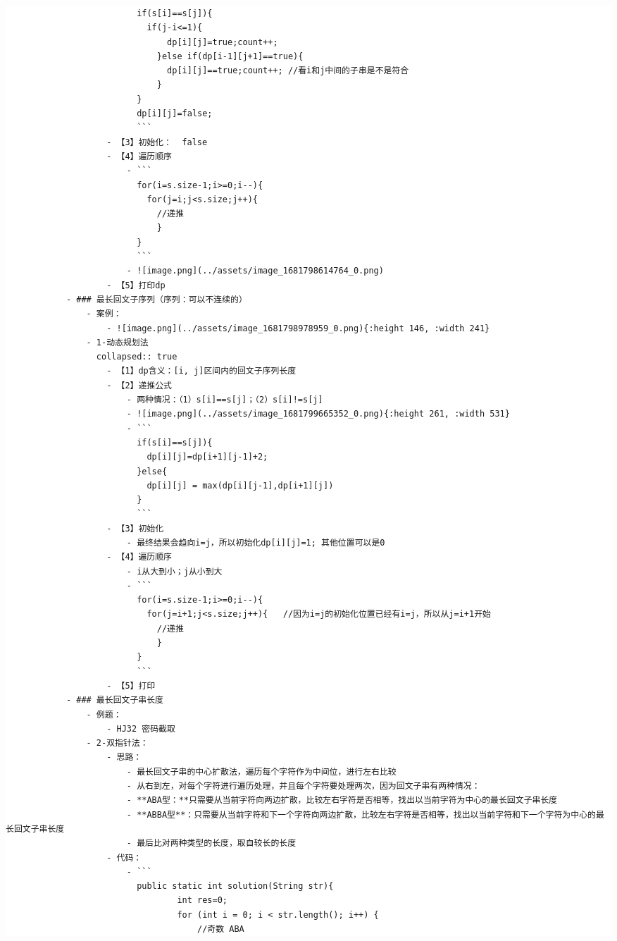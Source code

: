 							  if(s[i]==s[j]){
							  	if(j-i<=1){
							      	dp[i][j]=true;count++;
							      }else if(dp[i-1][j+1]==true){
							      	dp[i][j]==true;count++; //看i和j中间的子串是不是符合
							      } 
							  }
							  dp[i][j]=false;
							  ```
						- 【3】初始化：  false
						- 【4】遍历顺序
							- ```
							  for(i=s.size-1;i>=0;i--){
							  	for(j=i;j<s.size;j++){
							      //递推
							      }
							  }
							  ```
							- ![image.png](../assets/image_1681798614764_0.png)
						- 【5】打印dp
				- ### 最长回文子序列（序列：可以不连续的）
					- 案例：
						- ![image.png](../assets/image_1681798978959_0.png){:height 146, :width 241}
					- 1-动态规划法
					  collapsed:: true
						- 【1】dp含义：[i, j]区间内的回文子序列长度
						- 【2】递推公式
							- 两种情况：（1）s[i]==s[j]；（2）s[i]!=s[j]
							- ![image.png](../assets/image_1681799665352_0.png){:height 261, :width 531}
							- ```
							  if(s[i]==s[j]){
							  	dp[i][j]=dp[i+1][j-1]+2;
							  }else{
							  	dp[i][j] = max(dp[i][j-1],dp[i+1][j])
							  }
							  ```
						- 【3】初始化
							- 最终结果会趋向i=j，所以初始化dp[i][j]=1; 其他位置可以是0
						- 【4】遍历顺序
							- i从大到小；j从小到大
							- ```
							  for(i=s.size-1;i>=0;i--){
							  	for(j=i+1;j<s.size;j++){   //因为i=j的初始化位置已经有i=j，所以从j=i+1开始
							      //递推
							      }
							  }
							  ```
						- 【5】打印
				- ### 最长回文子串长度
					- 例题：
						- HJ32 密码截取
					- 2-双指针法：
						- 思路：
							- 最长回文子串的中心扩散法，遍历每个字符作为中间位，进行左右比较
							- 从右到左，对每个字符进行遍历处理，并且每个字符要处理两次，因为回文子串有两种情况：
							- **ABA型：**只需要从当前字符向两边扩散，比较左右字符是否相等，找出以当前字符为中心的最长回文子串长度
							- **ABBA型**：只需要从当前字符和下一个字符向两边扩散，比较左右字符是否相等，找出以当前字符和下一个字符为中心的最长回文子串长度
							- 最后比对两种类型的长度，取自较长的长度
						- 代码：
							- ```
							  public static int solution(String str){
							          int res=0;
							          for (int i = 0; i < str.length(); i++) {
							              //奇数 ABA
